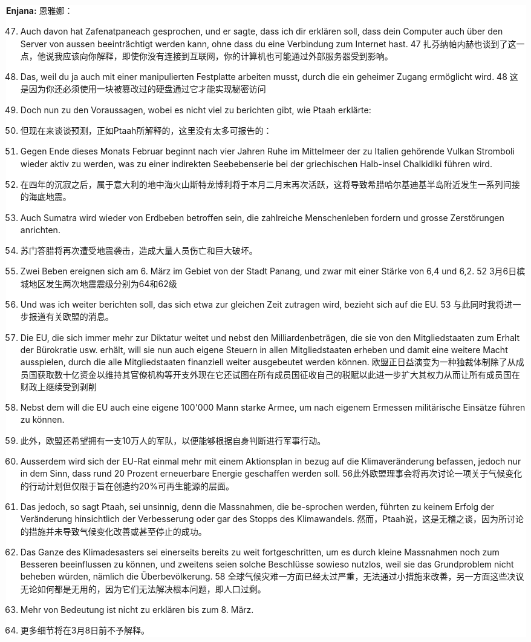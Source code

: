 **Enjana:**
恩雅娜：

47. Auch davon hat Zafenatpaneach gesprochen, und er sagte, dass ich dir erklären soll, dass dein Computer auch über den Server von aussen beeinträchtigt werden kann, ohne dass du eine Verbindung zum Internet hast.
47 扎芬纳帕内赫也谈到了这一点，他说我应该向你解释，即使你没有连接到互联网，你的计算机也可能通过外部服务器受到影响。

48. Das, weil du ja auch mit einer manipulierten Festplatte arbeiten musst, durch die ein geheimer Zugang ermöglicht wird.
48 这是因为你还必须使用一块被篡改过的硬盘通过它才能实现秘密访问

49. Doch nun zu den Voraussagen, wobei es nicht viel zu berichten gibt, wie Ptaah erklärte:
49. 但现在来谈谈预测，正如Ptaah所解释的，这里没有太多可报告的：

50. Gegen Ende dieses Monats Februar beginnt nach vier Jahren Ruhe im Mittelmeer der zu Italien gehörende Vulkan Stromboli wieder aktiv zu werden, was zu einer indirekten Seebebenserie bei der griechischen Halb-insel Chalkidiki führen wird.
50. 在四年的沉寂之后，属于意大利的地中海火山斯特龙博利将于本月二月末再次活跃，这将导致希腊哈尔基迪基半岛附近发生一系列间接的海底地震。

51. Auch Sumatra wird wieder von Erdbeben betroffen sein, die zahlreiche Menschenleben fordern und grosse Zerstörungen anrichten.
51. 苏门答腊将再次遭受地震袭击，造成大量人员伤亡和巨大破坏。

52. Zwei Beben ereignen sich am 6. März im Gebiet von der Stadt Panang, und zwar mit einer Stärke von 6,4 und 6,2.
52 3月6日槟城地区发生两次地震震级分别为64和62级

53. Und was ich weiter berichten soll, das sich etwa zur gleichen Zeit zutragen wird, bezieht sich auf die EU.
53 与此同时我将进一步报道有关欧盟的消息。

54. Die EU, die sich immer mehr zur Diktatur weitet und nebst den Milliardenbeträgen, die sie von den Mitgliedstaaten zum Erhalt der Bürokratie usw. erhält, will sie nun auch eigene Steuern in allen Mitgliedstaaten erheben und damit eine weitere Macht ausspielen, durch die alle Mitgliedstaaten finanziell weiter ausgebeutet werden können.
欧盟正日益演变为一种独裁体制除了从成员国获取数十亿资金以维持其官僚机构等开支外现在它还试图在所有成员国征收自己的税赋以此进一步扩大其权力从而让所有成员国在财政上继续受到剥削

55. Nebst dem will die EU auch eine eigene 100'000 Mann starke Armee, um nach eigenem Ermessen militärische Einsätze führen zu können.
55. 此外，欧盟还希望拥有一支10万人的军队，以便能够根据自身判断进行军事行动。

56. Ausserdem wird sich der EU-Rat einmal mehr mit einem Aktionsplan in bezug auf die Klimaveränderung befassen, jedoch nur in dem Sinn, dass rund 20 Prozent erneuerbare Energie geschaffen werden soll.
56此外欧盟理事会将再次讨论一项关于气候变化的行动计划但仅限于旨在创造约20%可再生能源的层面。

57. Das jedoch, so sagt Ptaah, sei unsinnig, denn die Massnahmen, die be-sprochen werden, führten zu keinem Erfolg der Veränderung hinsichtlich der Verbesserung oder gar des Stopps des Klimawandels.
然而，Ptaah说，这是无稽之谈，因为所讨论的措施并未导致气候变化改善或甚至停止的成功。

58. Das Ganze des Klimadesasters sei einerseits bereits zu weit fortgeschritten, um es durch kleine Massnahmen noch zum Besseren beeinflussen zu können, und zweitens seien solche Beschlüsse sowieso nutzlos, weil sie das Grundproblem nicht beheben würden, nämlich die Überbevölkerung.
58 全球气候灾难一方面已经太过严重，无法通过小措施来改善，另一方面这些决议无论如何都是无用的，因为它们无法解决根本问题，即人口过剩。

59. Mehr von Bedeutung ist nicht zu erklären bis zum 8. März.
59. 更多细节将在3月8日前不予解释。
